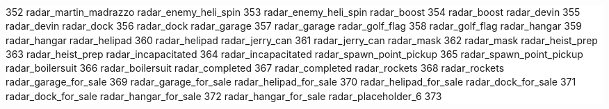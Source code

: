 352
radar_martin_madrazzo
radar_enemy_heli_spin
353
radar_enemy_heli_spin
radar_boost
354
radar_boost
radar_devin
355
radar_devin
radar_dock
356
radar_dock
radar_garage
357
radar_garage
radar_golf_flag
358
radar_golf_flag
radar_hangar
359
radar_hangar
radar_helipad
360
radar_helipad
radar_jerry_can
361
radar_jerry_can
radar_mask
362
radar_mask
radar_heist_prep
363
radar_heist_prep
radar_incapacitated
364
radar_incapacitated
radar_spawn_point_pickup
365
radar_spawn_point_pickup
radar_boilersuit
366
radar_boilersuit
radar_completed
367
radar_completed
radar_rockets
368
radar_rockets
radar_garage_for_sale
369
radar_garage_for_sale
radar_helipad_for_sale
370
radar_helipad_for_sale
radar_dock_for_sale
371
radar_dock_for_sale
radar_hangar_for_sale
372
radar_hangar_for_sale
radar_placeholder_6
373